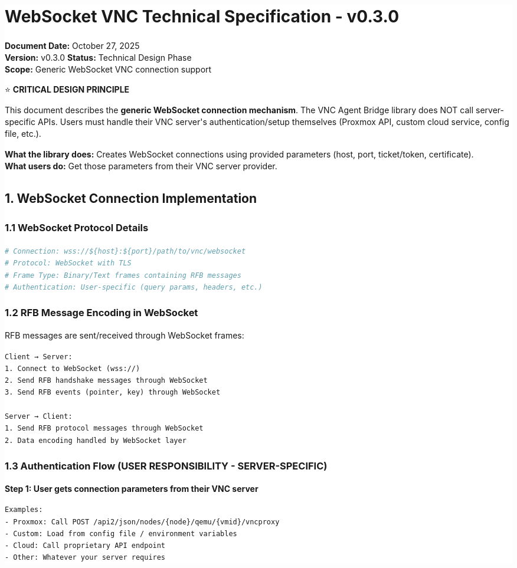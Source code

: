 # WebSocket VNC Technical Specification - v0.3.0

**Document Date:** October 27, 2025  
**Version:** v0.3.0
**Status:** Technical Design Phase  
**Scope:** Generic WebSocket VNC connection support

⭐ **CRITICAL DESIGN PRINCIPLE**

This document describes the **generic WebSocket connection mechanism**. The VNC Agent Bridge library does NOT call server-specific APIs. Users must handle their VNC server's authentication/setup themselves (Proxmox API, custom cloud service, config file, etc.).

**What the library does:** Creates WebSocket connections using provided parameters (host, port, ticket/token, certificate).  
**What users do:** Get those parameters from their VNC server provider.

## 1. WebSocket Connection Implementation

### 1.1 WebSocket Protocol Details

```python
# Connection: wss://${host}:${port}/path/to/vnc/websocket
# Protocol: WebSocket with TLS
# Frame Type: Binary/Text frames containing RFB messages
# Authentication: User-specific (query params, headers, etc.)
```

### 1.2 RFB Message Encoding in WebSocket

RFB messages are sent/received through WebSocket frames:

```
Client → Server:
1. Connect to WebSocket (wss://)
2. Send RFB handshake messages through WebSocket
3. Send RFB events (pointer, key) through WebSocket

Server → Client:
1. Send RFB protocol messages through WebSocket
2. Data encoding handled by WebSocket layer
```

### 1.3 Authentication Flow (USER RESPONSIBILITY - SERVER-SPECIFIC)

**Step 1: User gets connection parameters from their VNC server**
```
Examples:
- Proxmox: Call POST /api2/json/nodes/{node}/qemu/{vmid}/vncproxy
- Custom: Load from config file / environment variables
- Cloud: Call proprietary API endpoint
- Other: Whatever your server requires
```
